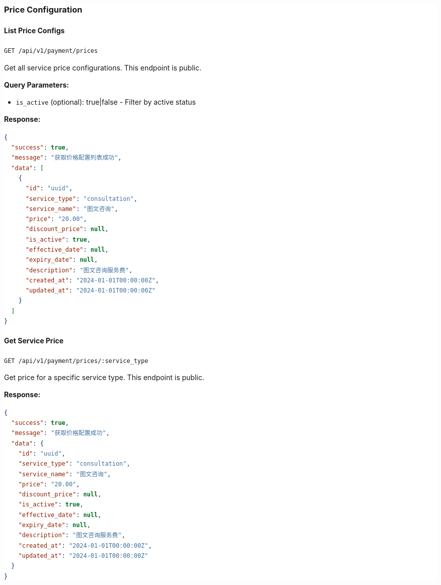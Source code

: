 ### Price Configuration

#### List Price Configs
```http
GET /api/v1/payment/prices
```

Get all service price configurations. This endpoint is public.

**Query Parameters:**
- `is_active` (optional): true|false - Filter by active status

**Response:**
```json
{
  "success": true,
  "message": "获取价格配置列表成功",
  "data": [
    {
      "id": "uuid",
      "service_type": "consultation",
      "service_name": "图文咨询",
      "price": "20.00",
      "discount_price": null,
      "is_active": true,
      "effective_date": null,
      "expiry_date": null,
      "description": "图文咨询服务费",
      "created_at": "2024-01-01T00:00:00Z",
      "updated_at": "2024-01-01T00:00:00Z"
    }
  ]
}
```

#### Get Service Price
```http
GET /api/v1/payment/prices/:service_type
```

Get price for a specific service type. This endpoint is public.

**Response:**
```json
{
  "success": true,
  "message": "获取价格配置成功",
  "data": {
    "id": "uuid",
    "service_type": "consultation",
    "service_name": "图文咨询",
    "price": "20.00",
    "discount_price": null,
    "is_active": true,
    "effective_date": null,
    "expiry_date": null,
    "description": "图文咨询服务费",
    "created_at": "2024-01-01T00:00:00Z",
    "updated_at": "2024-01-01T00:00:00Z"
  }
}
```

